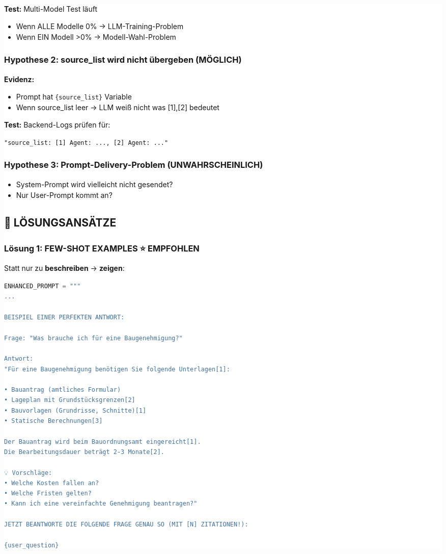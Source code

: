 **Test:** Multi-Model Test läuft
- Wenn ALLE Modelle 0% → LLM-Training-Problem
- Wenn EIN Modell >0% → Modell-Wahl-Problem

### Hypothese 2: source_list wird nicht übergeben (MÖGLICH)
**Evidenz:**
- Prompt hat `{source_list}` Variable
- Wenn source_list leer → LLM weiß nicht was [1],[2] bedeutet

**Test:** Backend-Logs prüfen für:
```
"source_list: [1] Agent: ..., [2] Agent: ..."
```

### Hypothese 3: Prompt-Delivery-Problem (UNWAHRSCHEINLICH)
- System-Prompt wird vielleicht nicht gesendet?
- Nur User-Prompt kommt an?

## 🔧 LÖSUNGSANSÄTZE

### Lösung 1: FEW-SHOT EXAMPLES ⭐ EMPFOHLEN
Statt nur zu **beschreiben** → **zeigen**:

```python
ENHANCED_PROMPT = """
...

BEISPIEL EINER PERFEKTEN ANTWORT:

Frage: "Was brauche ich für eine Baugenehmigung?"

Antwort:
"Für eine Baugenehmigung benötigen Sie folgende Unterlagen[1]:

• Bauantrag (amtliches Formular)
• Lageplan mit Grundstücksgrenzen[2]
• Bauvorlagen (Grundrisse, Schnitte)[1]
• Statische Berechnungen[3]

Der Bauantrag wird beim Bauordnungsamt eingereicht[1]. 
Die Bearbeitungsdauer beträgt 2-3 Monate[2].

💡 Vorschläge:
• Welche Kosten fallen an?
• Welche Fristen gelten?
• Kann ich eine vereinfachte Genehmigung beantragen?"

JETZT BEANTWORTE DIE FOLGENDE FRAGE GENAU SO (MIT [N] ZITATIONEN!):

{user_question}
```
